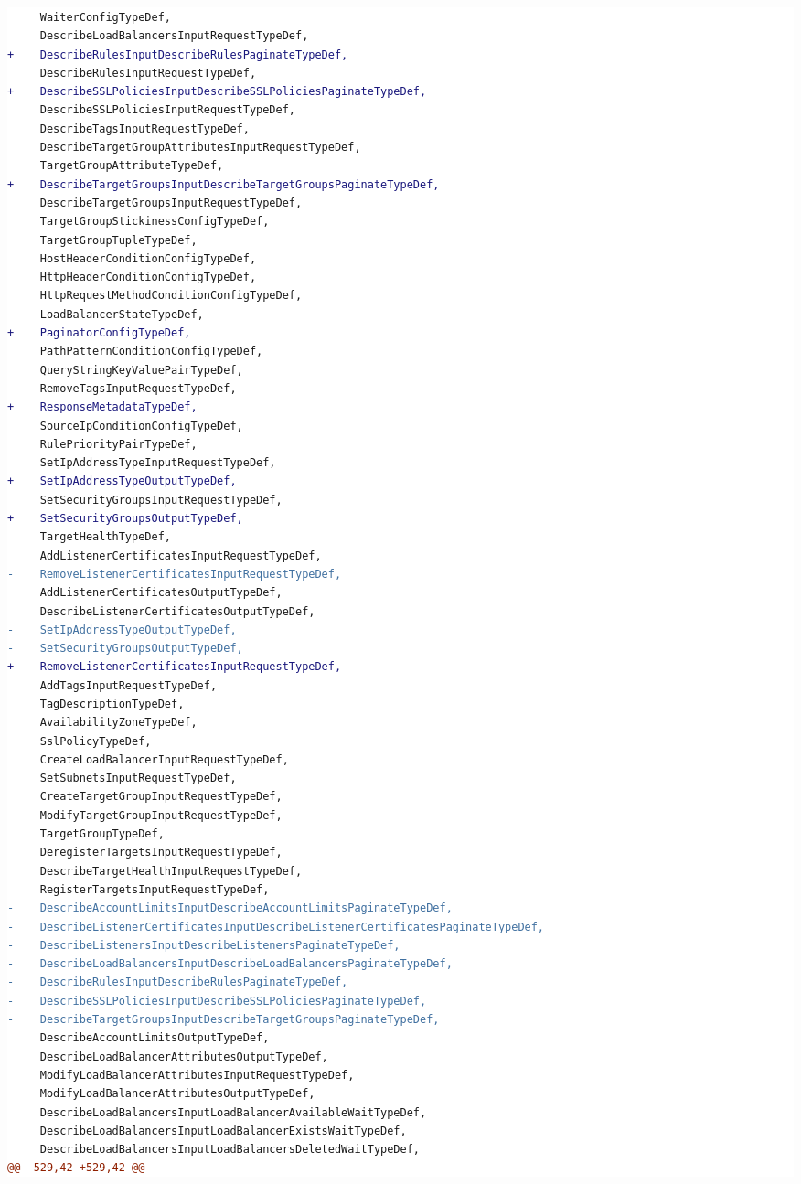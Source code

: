 ```diff
     WaiterConfigTypeDef,
     DescribeLoadBalancersInputRequestTypeDef,
+    DescribeRulesInputDescribeRulesPaginateTypeDef,
     DescribeRulesInputRequestTypeDef,
+    DescribeSSLPoliciesInputDescribeSSLPoliciesPaginateTypeDef,
     DescribeSSLPoliciesInputRequestTypeDef,
     DescribeTagsInputRequestTypeDef,
     DescribeTargetGroupAttributesInputRequestTypeDef,
     TargetGroupAttributeTypeDef,
+    DescribeTargetGroupsInputDescribeTargetGroupsPaginateTypeDef,
     DescribeTargetGroupsInputRequestTypeDef,
     TargetGroupStickinessConfigTypeDef,
     TargetGroupTupleTypeDef,
     HostHeaderConditionConfigTypeDef,
     HttpHeaderConditionConfigTypeDef,
     HttpRequestMethodConditionConfigTypeDef,
     LoadBalancerStateTypeDef,
+    PaginatorConfigTypeDef,
     PathPatternConditionConfigTypeDef,
     QueryStringKeyValuePairTypeDef,
     RemoveTagsInputRequestTypeDef,
+    ResponseMetadataTypeDef,
     SourceIpConditionConfigTypeDef,
     RulePriorityPairTypeDef,
     SetIpAddressTypeInputRequestTypeDef,
+    SetIpAddressTypeOutputTypeDef,
     SetSecurityGroupsInputRequestTypeDef,
+    SetSecurityGroupsOutputTypeDef,
     TargetHealthTypeDef,
     AddListenerCertificatesInputRequestTypeDef,
-    RemoveListenerCertificatesInputRequestTypeDef,
     AddListenerCertificatesOutputTypeDef,
     DescribeListenerCertificatesOutputTypeDef,
-    SetIpAddressTypeOutputTypeDef,
-    SetSecurityGroupsOutputTypeDef,
+    RemoveListenerCertificatesInputRequestTypeDef,
     AddTagsInputRequestTypeDef,
     TagDescriptionTypeDef,
     AvailabilityZoneTypeDef,
     SslPolicyTypeDef,
     CreateLoadBalancerInputRequestTypeDef,
     SetSubnetsInputRequestTypeDef,
     CreateTargetGroupInputRequestTypeDef,
     ModifyTargetGroupInputRequestTypeDef,
     TargetGroupTypeDef,
     DeregisterTargetsInputRequestTypeDef,
     DescribeTargetHealthInputRequestTypeDef,
     RegisterTargetsInputRequestTypeDef,
-    DescribeAccountLimitsInputDescribeAccountLimitsPaginateTypeDef,
-    DescribeListenerCertificatesInputDescribeListenerCertificatesPaginateTypeDef,
-    DescribeListenersInputDescribeListenersPaginateTypeDef,
-    DescribeLoadBalancersInputDescribeLoadBalancersPaginateTypeDef,
-    DescribeRulesInputDescribeRulesPaginateTypeDef,
-    DescribeSSLPoliciesInputDescribeSSLPoliciesPaginateTypeDef,
-    DescribeTargetGroupsInputDescribeTargetGroupsPaginateTypeDef,
     DescribeAccountLimitsOutputTypeDef,
     DescribeLoadBalancerAttributesOutputTypeDef,
     ModifyLoadBalancerAttributesInputRequestTypeDef,
     ModifyLoadBalancerAttributesOutputTypeDef,
     DescribeLoadBalancersInputLoadBalancerAvailableWaitTypeDef,
     DescribeLoadBalancersInputLoadBalancerExistsWaitTypeDef,
     DescribeLoadBalancersInputLoadBalancersDeletedWaitTypeDef,
@@ -529,42 +529,42 @@
```